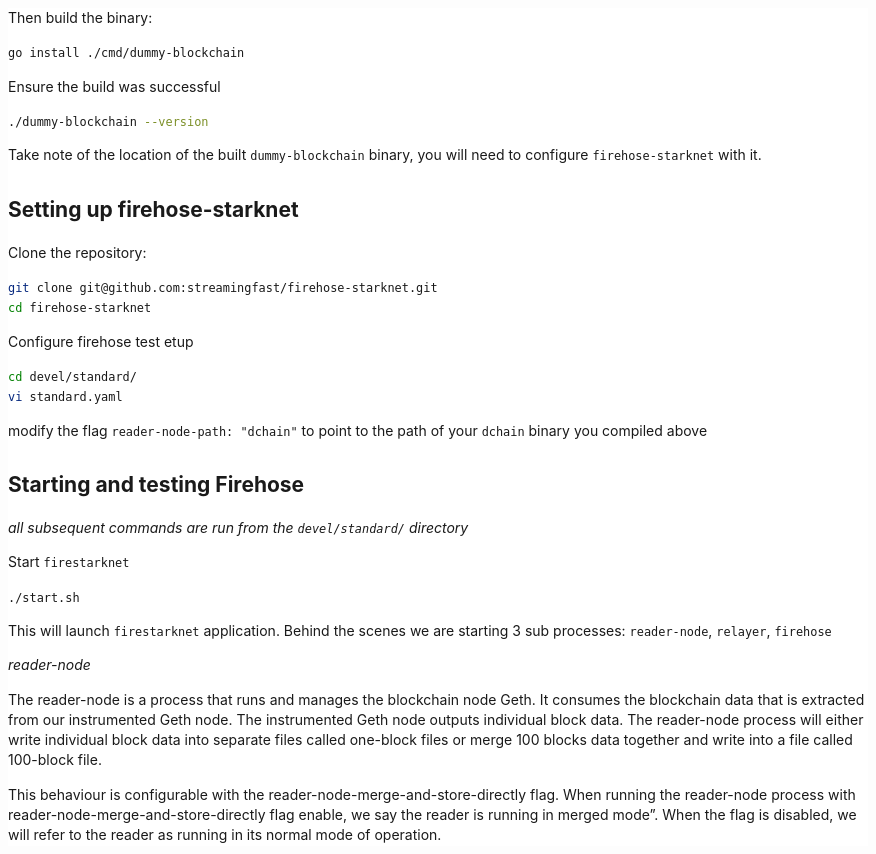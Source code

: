 Then build the binary:

```bash
go install ./cmd/dummy-blockchain
```

Ensure the build was successful

```bash
./dummy-blockchain --version
```

Take note of the location of the built `dummy-blockchain` binary, you will need to configure `firehose-starknet` with it.

## Setting up firehose-starknet

Clone the repository:

```bash
git clone git@github.com:streamingfast/firehose-starknet.git
cd firehose-starknet
```

Configure firehose test etup

```bash
cd devel/standard/
vi standard.yaml
```

modify the flag `reader-node-path: "dchain"` to point to the path of your `dchain` binary you compiled above

## Starting and testing Firehose

_all subsequent commands are run from the `devel/standard/` directory_

Start `firestarknet`

```bash
./start.sh
```

This will launch `firestarknet` application. Behind the scenes we are starting 3 sub processes: `reader-node`, `relayer`, `firehose`

_reader-node_

The reader-node is a process that runs and manages the blockchain node Geth. It consumes the blockchain data that is
extracted from our instrumented Geth node. The instrumented Geth node outputs individual block data. The reader-node
process will either write individual block data into separate files called one-block files or merge 100 blocks data
together and write into a file called 100-block file.

This behaviour is configurable with the reader-node-merge-and-store-directly flag. When running the reader-node
process with reader-node-merge-and-store-directly flag enable, we say the reader is running in merged mode”.
When the flag is disabled, we will refer to the reader as running in its normal mode of operation.
